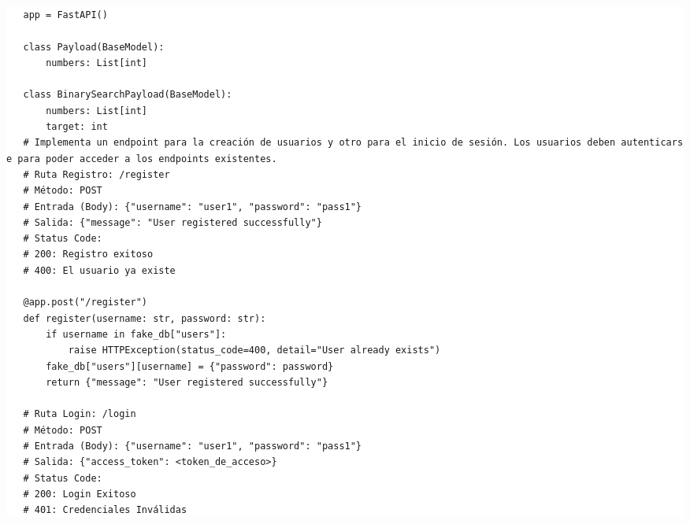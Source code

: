        app = FastAPI()

       class Payload(BaseModel):
           numbers: List[int]

       class BinarySearchPayload(BaseModel):
           numbers: List[int]
           target: int
       # Implementa un endpoint para la creación de usuarios y otro para el inicio de sesión. Los usuarios deben autenticarse para poder acceder a los endpoints existentes.
       # Ruta Registro: /register
       # Método: POST
       # Entrada (Body): {"username": "user1", "password": "pass1"}
       # Salida: {"message": "User registered successfully"}
       # Status Code:
       # 200: Registro exitoso
       # 400: El usuario ya existe

       @app.post("/register")
       def register(username: str, password: str):
           if username in fake_db["users"]:
               raise HTTPException(status_code=400, detail="User already exists")
           fake_db["users"][username] = {"password": password}
           return {"message": "User registered successfully"}

       # Ruta Login: /login
       # Método: POST
       # Entrada (Body): {"username": "user1", "password": "pass1"}
       # Salida: {"access_token": <token_de_acceso>}
       # Status Code:
       # 200: Login Exitoso
       # 401: Credenciales Inválidas
